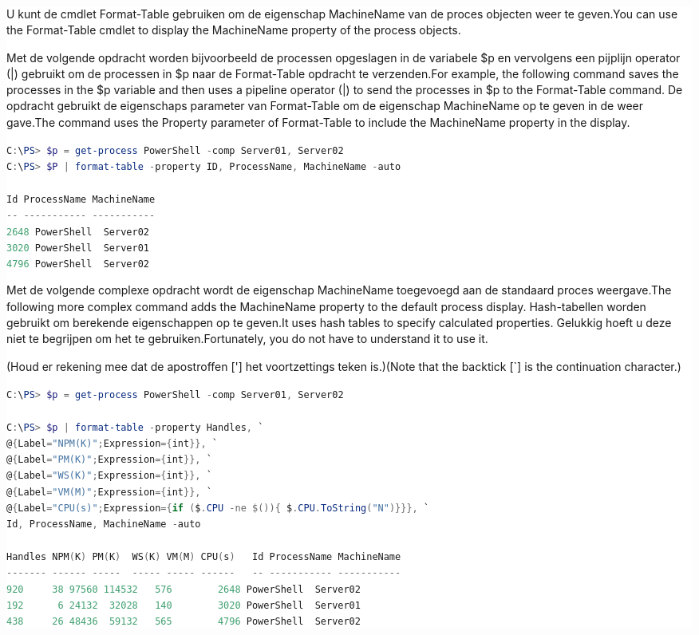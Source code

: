 <span data-ttu-id="b1d29-128">U kunt de cmdlet Format-Table gebruiken om de eigenschap MachineName van de proces objecten weer te geven.</span><span class="sxs-lookup"><span data-stu-id="b1d29-128">You can use the Format-Table cmdlet to display the MachineName property of the process objects.</span></span>

<span data-ttu-id="b1d29-129">Met de volgende opdracht worden bijvoorbeeld de processen opgeslagen in de variabele $p en vervolgens een pijplijn operator (|) gebruikt om de processen in $p naar de Format-Table opdracht te verzenden.</span><span class="sxs-lookup"><span data-stu-id="b1d29-129">For example, the following command saves the processes in the $p variable and then uses a pipeline operator (|) to send the processes in $p to the Format-Table command.</span></span> <span data-ttu-id="b1d29-130">De opdracht gebruikt de eigenschaps parameter van Format-Table om de eigenschap MachineName op te geven in de weer gave.</span><span class="sxs-lookup"><span data-stu-id="b1d29-130">The command uses the Property parameter of Format-Table to include the MachineName property in the display.</span></span>

```powershell
C:\PS> $p = get-process PowerShell -comp Server01, Server02
C:\PS> $P | format-table -property ID, ProcessName, MachineName -auto

Id ProcessName MachineName
-- ----------- -----------
2648 PowerShell  Server02
3020 PowerShell  Server01
4796 PowerShell  Server02
```

<span data-ttu-id="b1d29-131">Met de volgende complexe opdracht wordt de eigenschap MachineName toegevoegd aan de standaard proces weergave.</span><span class="sxs-lookup"><span data-stu-id="b1d29-131">The following more complex command adds the MachineName property to the default process display.</span></span> <span data-ttu-id="b1d29-132">Hash-tabellen worden gebruikt om berekende eigenschappen op te geven.</span><span class="sxs-lookup"><span data-stu-id="b1d29-132">It uses hash tables to specify calculated properties.</span></span> <span data-ttu-id="b1d29-133">Gelukkig hoeft u deze niet te begrijpen om het te gebruiken.</span><span class="sxs-lookup"><span data-stu-id="b1d29-133">Fortunately, you do not have to understand it to use it.</span></span>

<span data-ttu-id="b1d29-134">(Houd er rekening mee dat de apostroffen ['] het voortzettings teken is.)</span><span class="sxs-lookup"><span data-stu-id="b1d29-134">(Note that the backtick [\`] is the continuation character.)</span></span>

```powershell
C:\PS> $p = get-process PowerShell -comp Server01, Server02

C:\PS> $p | format-table -property Handles, `
@{Label="NPM(K)";Expression={int}}, `
@{Label="PM(K)";Expression={int}}, `
@{Label="WS(K)";Expression={int}}, `
@{Label="VM(M)";Expression={int}}, `
@{Label="CPU(s)";Expression={if ($.CPU -ne $()){ $.CPU.ToString("N")}}}, `
Id, ProcessName, MachineName -auto

Handles NPM(K) PM(K)  WS(K) VM(M) CPU(s)   Id ProcessName MachineName
------- ------ -----  ----- ----- ------   -- ----------- -----------
920     38 97560 114532   576        2648 PowerShell  Server02
192      6 24132  32028   140        3020 PowerShell  Server01
438     26 48436  59132   565        4796 PowerShell  Server02

```
